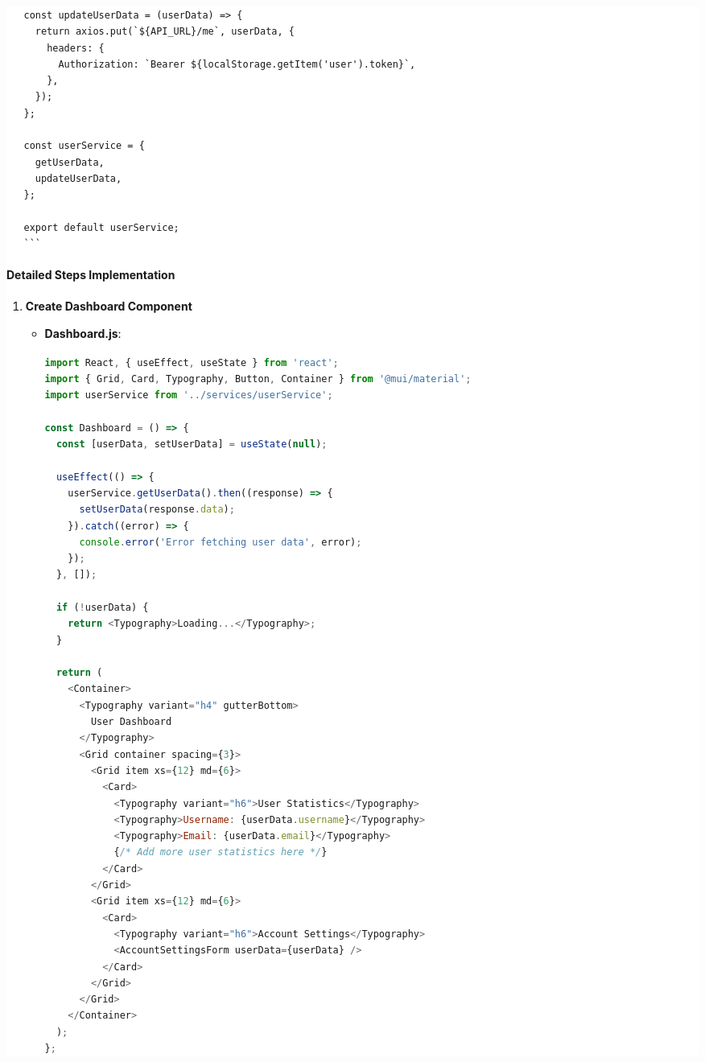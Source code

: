        const updateUserData = (userData) => {
         return axios.put(`${API_URL}/me`, userData, {
           headers: {
             Authorization: `Bearer ${localStorage.getItem('user').token}`,
           },
         });
       };

       const userService = {
         getUserData,
         updateUserData,
       };

       export default userService;
       ```

#### Detailed Steps Implementation

1. **Create Dashboard Component**

   - **Dashboard.js**:
     ```javascript
     import React, { useEffect, useState } from 'react';
     import { Grid, Card, Typography, Button, Container } from '@mui/material';
     import userService from '../services/userService';

     const Dashboard = () => {
       const [userData, setUserData] = useState(null);

       useEffect(() => {
         userService.getUserData().then((response) => {
           setUserData(response.data);
         }).catch((error) => {
           console.error('Error fetching user data', error);
         });
       }, []);

       if (!userData) {
         return <Typography>Loading...</Typography>;
       }

       return (
         <Container>
           <Typography variant="h4" gutterBottom>
             User Dashboard
           </Typography>
           <Grid container spacing={3}>
             <Grid item xs={12} md={6}>
               <Card>
                 <Typography variant="h6">User Statistics</Typography>
                 <Typography>Username: {userData.username}</Typography>
                 <Typography>Email: {userData.email}</Typography>
                 {/* Add more user statistics here */}
               </Card>
             </Grid>
             <Grid item xs={12} md={6}>
               <Card>
                 <Typography variant="h6">Account Settings</Typography>
                 <AccountSettingsForm userData={userData} />
               </Card>
             </Grid>
           </Grid>
         </Container>
       );
     };
